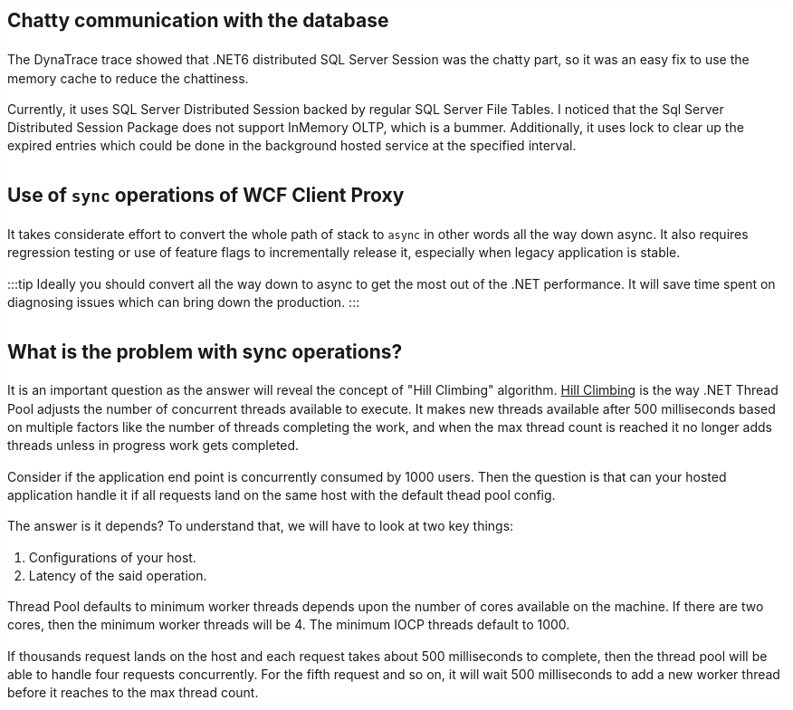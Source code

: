 ## Chatty communication with the database

The DynaTrace trace showed
that .NET6 distributed SQL Server Session was the chatty part, so it was an easy fix
to use the memory cache to reduce the chattiness.

Currently, it uses SQL Server Distributed Session backed by regular SQL Server File Tables. 
I noticed that the Sql Server Distributed Session Package does not support InMemory OLTP, which is a bummer.
Additionally, it uses lock to clear up the expired entries which could be done in the background hosted service at the specified interval.

## Use of `sync` operations of WCF Client Proxy

It takes considerate effort to convert the whole path of stack to `async` in other words all the way down async.
It also requires regression testing or use of feature flags
to incrementally release it, especially when legacy application is stable.  

:::tip
Ideally you should convert all the way down to async to get the most out of the .NET performance.
It will save time spent on diagnosing issues which can bring down the production.
:::

## What is the problem with sync operations?
It is an important question as the answer will reveal the concept of "Hill Climbing" algorithm.
[Hill Climbing](https://github.com/dotnet/runtime/blob/main/src/libraries/System.Private.CoreLib/src/System/Threading/PortableThreadPool.HillClimbing.cs) is the way .NET Thread Pool adjusts the number of concurrent threads available to execute.
It makes new threads available after 500 milliseconds based on multiple factors like the number of threads
completing the work,
and when the max thread count is reached it no longer adds threads unless in progress work gets completed.

Consider if the application end point is concurrently consumed by 1000 users.
Then the question is that can your hosted application handle it
if all requests land on the same host with the default thead pool config. 

The answer is it depends? To understand that, we will have to look at two key things:

1. Configurations of your host.
2. Latency of the said operation.

Thread Pool defaults to minimum worker threads depends upon the number of cores available on the machine.
If there are two cores, then the minimum worker threads will be 4. The minimum IOCP threads default to 1000. 

If thousands request lands on the host and each request takes about 500 milliseconds to complete,
then the thread pool will be able to handle four requests concurrently.
For the fifth request and so on,
it will wait 500 milliseconds to add a new worker thread before it reaches to the max thread count.
